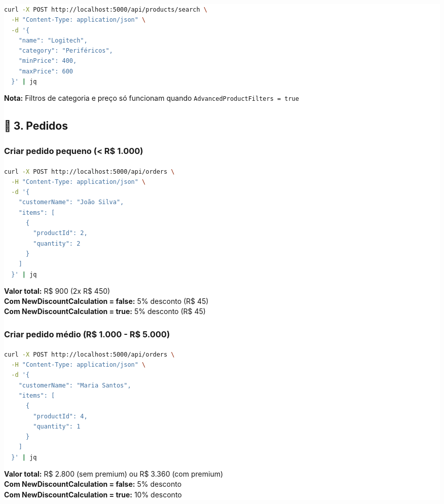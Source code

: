 ```bash
curl -X POST http://localhost:5000/api/products/search \
  -H "Content-Type: application/json" \
  -d '{
    "name": "Logitech",
    "category": "Periféricos",
    "minPrice": 400,
    "maxPrice": 600
  }' | jq
```

**Nota:** Filtros de categoria e preço só funcionam quando `AdvancedProductFilters = true`

## 🛒 3. Pedidos

### Criar pedido pequeno (< R$ 1.000)
```bash
curl -X POST http://localhost:5000/api/orders \
  -H "Content-Type: application/json" \
  -d '{
    "customerName": "João Silva",
    "items": [
      {
        "productId": 2,
        "quantity": 2
      }
    ]
  }' | jq
```

**Valor total:** R$ 900 (2x R$ 450)  
**Com NewDiscountCalculation = false:** 5% desconto (R$ 45)  
**Com NewDiscountCalculation = true:** 5% desconto (R$ 45)  

### Criar pedido médio (R$ 1.000 - R$ 5.000)
```bash
curl -X POST http://localhost:5000/api/orders \
  -H "Content-Type: application/json" \
  -d '{
    "customerName": "Maria Santos",
    "items": [
      {
        "productId": 4,
        "quantity": 1
      }
    ]
  }' | jq
```

**Valor total:** R$ 2.800 (sem premium) ou R$ 3.360 (com premium)  
**Com NewDiscountCalculation = false:** 5% desconto  
**Com NewDiscountCalculation = true:** 10% desconto  
